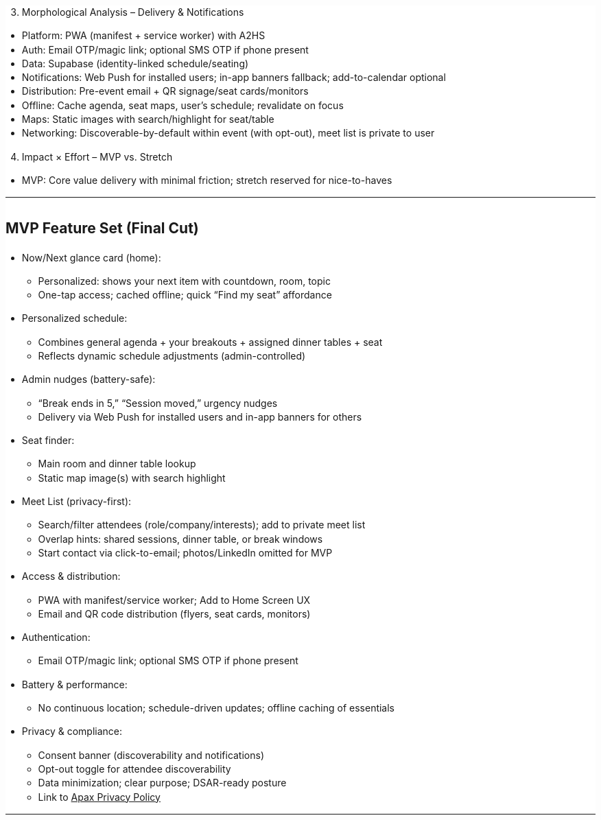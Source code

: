 3) Morphological Analysis – Delivery & Notifications
- Platform: PWA (manifest + service worker) with A2HS
- Auth: Email OTP/magic link; optional SMS OTP if phone present
- Data: Supabase (identity-linked schedule/seating)
- Notifications: Web Push for installed users; in-app banners fallback; add-to-calendar optional
- Distribution: Pre-event email + QR signage/seat cards/monitors
- Offline: Cache agenda, seat maps, user’s schedule; revalidate on focus
- Maps: Static images with search/highlight for seat/table
- Networking: Discoverable-by-default within event (with opt-out), meet list is private to user

4) Impact × Effort – MVP vs. Stretch
- MVP: Core value delivery with minimal friction; stretch reserved for nice-to-haves

---

## MVP Feature Set (Final Cut)

- Now/Next glance card (home):
  - Personalized: shows your next item with countdown, room, topic
  - One-tap access; cached offline; quick “Find my seat” affordance

- Personalized schedule:
  - Combines general agenda + your breakouts + assigned dinner tables + seat
  - Reflects dynamic schedule adjustments (admin-controlled)

- Admin nudges (battery-safe):
  - “Break ends in 5,” “Session moved,” urgency nudges
  - Delivery via Web Push for installed users and in-app banners for others

- Seat finder:
  - Main room and dinner table lookup
  - Static map image(s) with search highlight

- Meet List (privacy-first):
  - Search/filter attendees (role/company/interests); add to private meet list
  - Overlap hints: shared sessions, dinner table, or break windows
  - Start contact via click-to-email; photos/LinkedIn omitted for MVP

- Access & distribution:
  - PWA with manifest/service worker; Add to Home Screen UX
  - Email and QR code distribution (flyers, seat cards, monitors)

- Authentication:
  - Email OTP/magic link; optional SMS OTP if phone present

- Battery & performance:
  - No continuous location; schedule-driven updates; offline caching of essentials

- Privacy & compliance:
  - Consent banner (discoverability and notifications)
  - Opt-out toggle for attendee discoverability
  - Data minimization; clear purpose; DSAR-ready posture
  - Link to [Apax Privacy Policy](https://www.apax.com/privacy-policy/)

---
